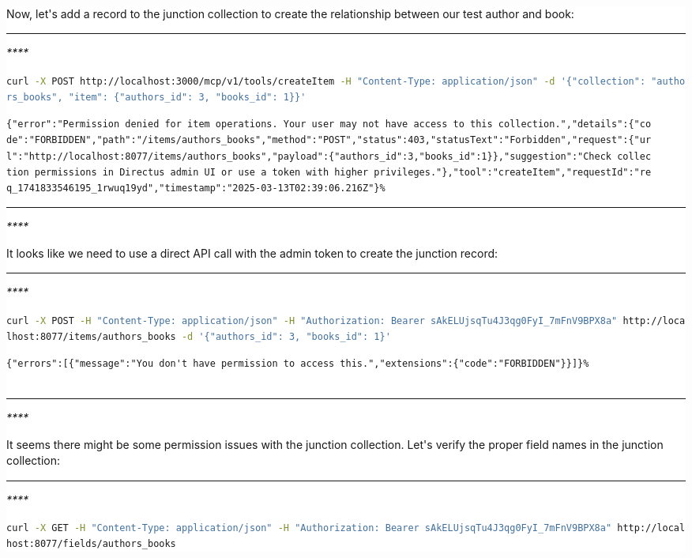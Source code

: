 Now, let's add a record to the junction collection to create the relationship between our test author and book:

---

_****_

```bash
curl -X POST http://localhost:3000/mcp/v1/tools/createItem -H "Content-Type: application/json" -d '{"collection": "authors_books", "item": {"authors_id": 3, "books_id": 1}}'
```

```
{"error":"Permission denied for item operations. Your user may not have access to this collection.","details":{"co
de":"FORBIDDEN","path":"/items/authors_books","method":"POST","status":403,"statusText":"Forbidden","request":{"ur
l":"http://localhost:8077/items/authors_books","payload":{"authors_id":3,"books_id":1}},"suggestion":"Check collec
tion permissions in Directus admin UI or use a token with higher privileges."},"tool":"createItem","requestId":"re
q_1741833546195_1rwuq19yd","timestamp":"2025-03-13T02:39:06.216Z"}%

```

---

_****_

It looks like we need to use a direct API call with the admin token to create the junction record:

---

_****_

```bash
curl -X POST -H "Content-Type: application/json" -H "Authorization: Bearer sAkELUjsqTu4J3qg0FyI_7mFnV9BPX8a" http://localhost:8077/items/authors_books -d '{"authors_id": 3, "books_id": 1}'
```

```
{"errors":[{"message":"You don't have permission to access this.","extensions":{"code":"FORBIDDEN"}}]}%


```

---

_****_

It seems there might be some permission issues with the junction collection. Let's verify the proper field names in the junction collection:

---

_****_

```bash
curl -X GET -H "Content-Type: application/json" -H "Authorization: Bearer sAkELUjsqTu4J3qg0FyI_7mFnV9BPX8a" http://localhost:8077/fields/authors_books
```
